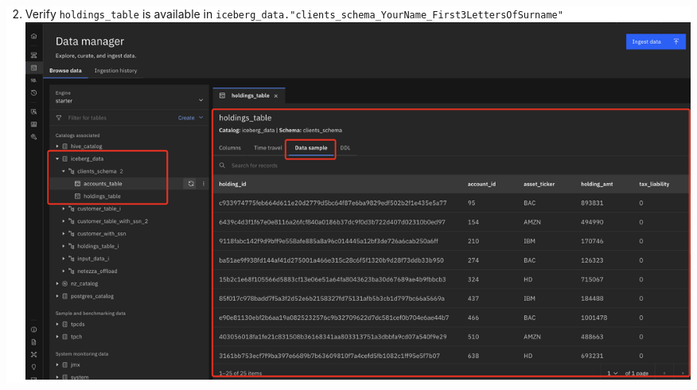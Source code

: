 2. Verify `holdings_table` is available in `iceberg_data."clients_schema_YourName_First3LettersOfSurname"`
   ![alt text](./attachments/image-28.png)
